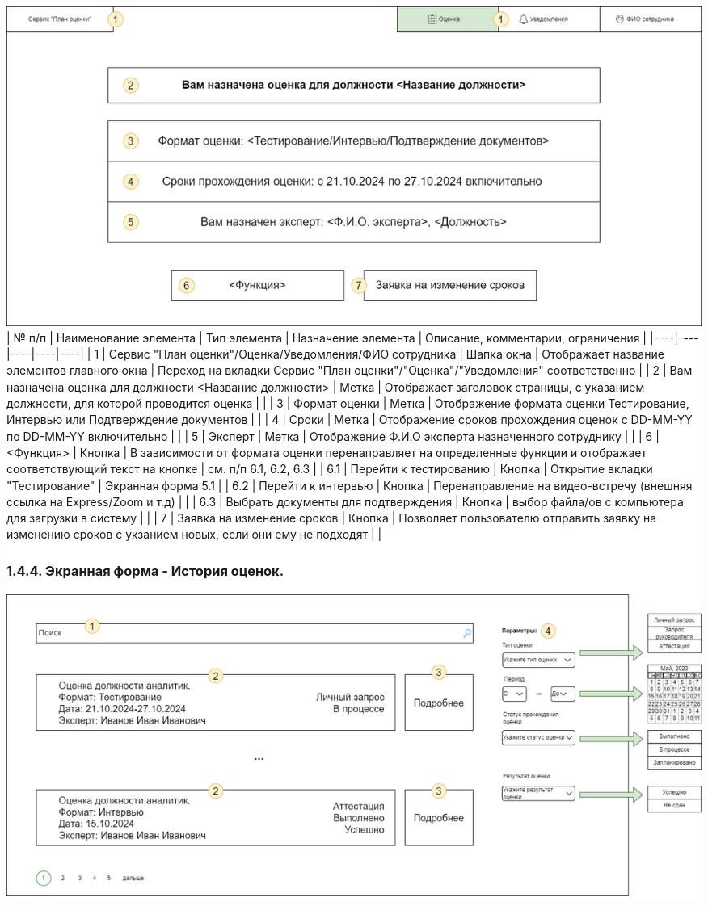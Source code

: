 ![Рисунок 4.3 – Макет экранной формы 4.3](сотрудник-оценка.png)
| № п/п | Наименование элемента | Тип элемента | Назначение элемента | Описание, комментарии, ограничения |
|----|----|----|----|----|
| 1 | Сервис "План оценки"/Оценка/Уведомления/ФИО сотрудника | Шапка окна | Отображает название элементов главного окна | Переход на вкладки Сервис "План оценки"/"Оценка"/"Уведомления" соответственно |
| 2 | Вам назначена оценка для должности <Название должности> | Метка | Отображает заголовок страницы, с указанием должности, для которой проводится оценка |  |
| 3 | Формат оценки | Метка | Отображение формата оценки Тестирование, Интервью или Подтверждение документов |  |
| 4 | Сроки | Метка | Отображение сроков прохождения оценок с DD-MM-YY по DD-MM-YY включительно |  |
| 5 | Эксперт | Метка | Отображение Ф.И.О эксперта назначенного сотруднику |  |
| 6 | <Функция> | Кнопка | В зависимости от формата оценки перенаправляет на определенные функции и отображает соответствующий текст на кнопке | см. п/п 6.1, 6.2, 6.3 |
| 6.1 | Перейти к тестированию | Кнопка | Открытие вкладки "Тестирование" | Экранная форма 5.1 |
| 6.2 | Перейти к интервью | Кнопка | Перенаправление на видео-встречу (внешняя ссылка на Express/Zoom и т.д)  |  |
| 6.3 | Выбрать документы для подтверждения | Кнопка | выбор файла/ов с компьютера для загрузки в систему |  | 
| 7 | Заявка на изменение сроков | Кнопка | Позволяет пользователю отправить заявку на изменению сроков с укзанием новых, если они ему не подходят |  |

### 1.4.4. Экранная форма - История оценок.
![Рисунок 4.4 – Макет экранной формы 4.4](сотрудник-история.png)